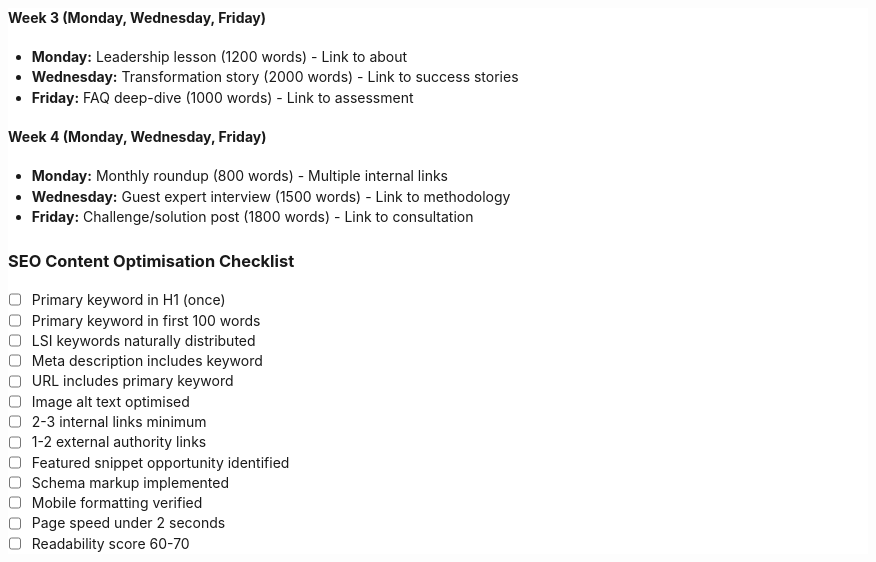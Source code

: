 #### Week 3 (Monday, Wednesday, Friday)
- **Monday:** Leadership lesson (1200 words) - Link to about
- **Wednesday:** Transformation story (2000 words) - Link to success stories
- **Friday:** FAQ deep-dive (1000 words) - Link to assessment

#### Week 4 (Monday, Wednesday, Friday)
- **Monday:** Monthly roundup (800 words) - Multiple internal links
- **Wednesday:** Guest expert interview (1500 words) - Link to methodology
- **Friday:** Challenge/solution post (1800 words) - Link to consultation

### SEO Content Optimisation Checklist

- [ ] Primary keyword in H1 (once)
- [ ] Primary keyword in first 100 words
- [ ] LSI keywords naturally distributed
- [ ] Meta description includes keyword
- [ ] URL includes primary keyword
- [ ] Image alt text optimised
- [ ] 2-3 internal links minimum
- [ ] 1-2 external authority links
- [ ] Featured snippet opportunity identified
- [ ] Schema markup implemented
- [ ] Mobile formatting verified
- [ ] Page speed under 2 seconds
- [ ] Readability score 60-70
